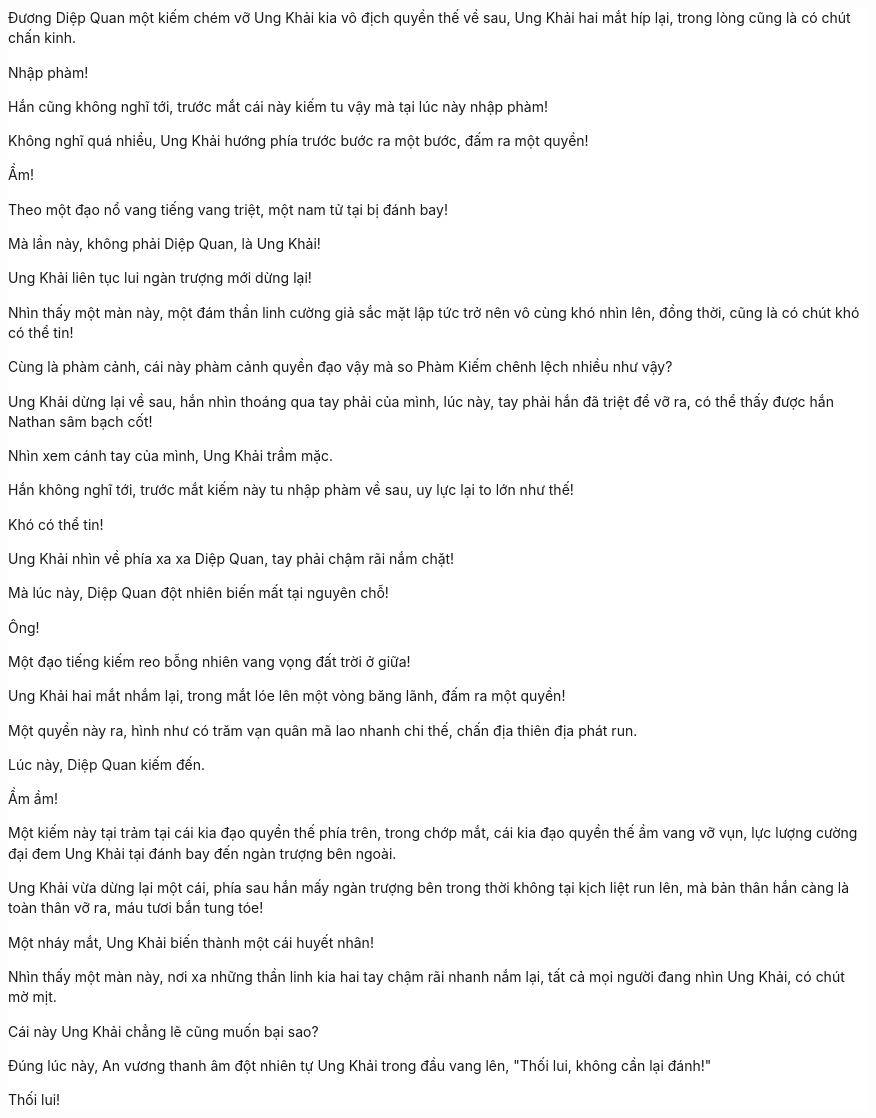 Đương Diệp Quan một kiếm chém vỡ Ung Khải kia vô địch quyền thế về sau, Ung Khải hai mắt híp lại, trong lòng cũng là có chút chấn kinh.

Nhập phàm!

Hắn cũng không nghĩ tới, trước mắt cái này kiếm tu vậy mà tại lúc này nhập phàm!

Không nghĩ quá nhiều, Ung Khải hướng phía trước bước ra một bước, đấm ra một quyền!

Ầm!

Theo một đạo nổ vang tiếng vang triệt, một nam tử tại bị đánh bay!

Mà lần này, không phải Diệp Quan, là Ung Khải!

Ung Khải liên tục lui ngàn trượng mới dừng lại!

Nhìn thấy một màn này, một đám thần linh cường giả sắc mặt lập tức trở nên vô cùng khó nhìn lên, đồng thời, cũng là có chút khó có thể tin!

Cùng là phàm cảnh, cái này phàm cảnh quyền đạo vậy mà so Phàm Kiếm chênh lệch nhiều như vậy?

Ung Khải dừng lại về sau, hắn nhìn thoáng qua tay phải của mình, lúc này, tay phải hắn đã triệt để vỡ ra, có thể thấy được hắn Nathan sâm bạch cốt!

Nhìn xem cánh tay của mình, Ung Khải trầm mặc.

Hắn không nghĩ tới, trước mắt kiếm này tu nhập phàm về sau, uy lực lại to lớn như thế!

Khó có thể tin!

Ung Khải nhìn về phía xa xa Diệp Quan, tay phải chậm rãi nắm chặt!

Mà lúc này, Diệp Quan đột nhiên biến mất tại nguyên chỗ!

Ông!

Một đạo tiếng kiếm reo bỗng nhiên vang vọng đất trời ở giữa!

Ung Khải hai mắt nhắm lại, trong mắt lóe lên một vòng băng lãnh, đấm ra một quyền!

Một quyền này ra, hình như có trăm vạn quân mã lao nhanh chi thế, chấn địa thiên địa phát run.

Lúc này, Diệp Quan kiếm đến.

Ầm ầm!

Một kiếm này tại trảm tại cái kia đạo quyền thế phía trên, trong chớp mắt, cái kia đạo quyền thế ầm vang vỡ vụn, lực lượng cường đại đem Ung Khải tại đánh bay đến ngàn trượng bên ngoài.

Ung Khải vừa dừng lại một cái, phía sau hắn mấy ngàn trượng bên trong thời không tại kịch liệt run lên, mà bản thân hắn càng là toàn thân vỡ ra, máu tươi bắn tung tóe!

Một nháy mắt, Ung Khải biến thành một cái huyết nhân!

Nhìn thấy một màn này, nơi xa những thần linh kia hai tay chậm rãi nhanh nắm lại, tất cả mọi người đang nhìn Ung Khải, có chút mờ mịt.

Cái này Ung Khải chẳng lẽ cũng muốn bại sao?

Đúng lúc này, An vương thanh âm đột nhiên tự Ung Khải trong đầu vang lên, "Thối lui, không cần lại đánh!"

Thối lui!

